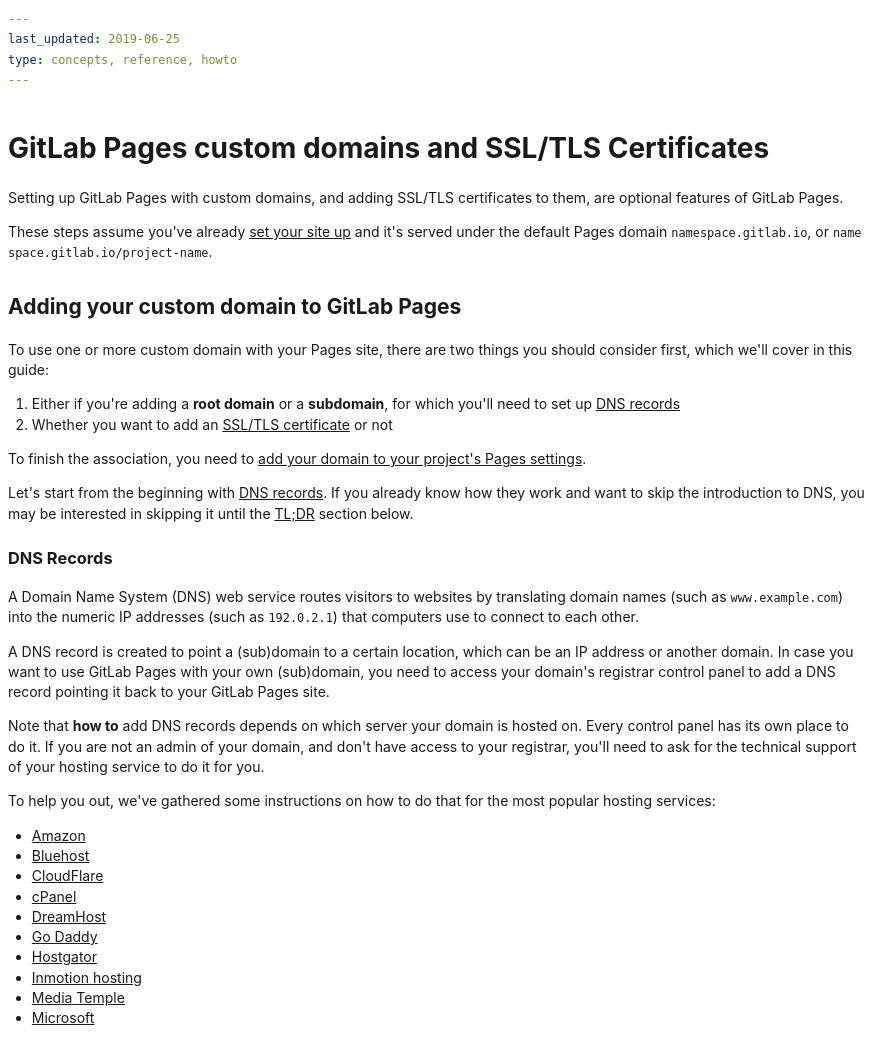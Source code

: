```yaml
---
last_updated: 2019-06-25
type: concepts, reference, howto
---
```


# GitLab Pages custom domains and SSL/TLS Certificates

Setting up GitLab Pages with custom domains, and adding SSL/TLS certificates to them, are optional features of GitLab Pages.

These steps assume you've already [set your site up](getting_started_part_two.md) and it's served under the default Pages domain `namespace.gitlab.io`, or `namespace.gitlab.io/project-name`.

## Adding your custom domain to GitLab Pages

To use one or more custom domain with your Pages site, there are two things
you should consider first, which we'll cover in this guide:

1. Either if you're adding a **root domain** or a **subdomain**, for which
   you'll need to set up [DNS records](#dns-records)
1. Whether you want to add an [SSL/TLS certificate](#ssltls-certificates) or not

To finish the association, you need to [add your domain to your project's Pages settings](#add-your-custom-domain-to-gitlab-pages-settings).

Let's start from the beginning with [DNS records](#dns-records).
If you already know how they work and want to skip the introduction to DNS,
you may be interested in skipping it until the [TL;DR](#tldr) section below.

### DNS Records

A Domain Name System (DNS) web service routes visitors to websites
by translating domain names (such as `www.example.com`) into the
numeric IP addresses (such as `192.0.2.1`) that computers use to
connect to each other.

A DNS record is created to point a (sub)domain to a certain location,
which can be an IP address or another domain. In case you want to use
GitLab Pages with your own (sub)domain, you need to access your domain's
registrar control panel to add a DNS record pointing it back to your
GitLab Pages site.

Note that **how to** add DNS records depends on which server your domain
is hosted on. Every control panel has its own place to do it. If you are
not an admin of your domain, and don't have access to your registrar,
you'll need to ask for the technical support of your hosting service
to do it for you.

To help you out, we've gathered some instructions on how to do that
for the most popular hosting services:

- [Amazon](http://docs.aws.amazon.com/gettingstarted/latest/swh/getting-started-configure-route53.html)
- [Bluehost](https://my.bluehost.com/cgi/help/559)
- [CloudFlare](https://support.cloudflare.com/hc/en-us/articles/200169096-How-do-I-add-A-records-)
- [cPanel](https://documentation.cpanel.net/display/ALD/Edit+DNS+Zone)
- [DreamHost](https://help.dreamhost.com/hc/en-us/articles/215414867-How-do-I-add-custom-DNS-records-)
- [Go Daddy](https://www.godaddy.com/help/add-an-a-record-19238)
- [Hostgator](http://support.hostgator.com/articles/changing-dns-records)
- [Inmotion hosting](https://my.bluehost.com/cgi/help/559)
- [Media Temple](https://mediatemple.net/community/products/dv/204403794/how-can-i-change-the-dns-records-for-my-domain)
- [Microsoft](https://msdn.microsoft.com/en-us/library/bb727018.aspx)
